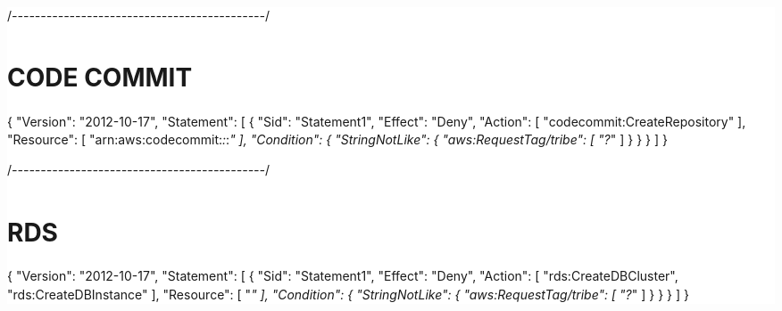/*--------------------------------------------*/

# CODE COMMIT

{
  "Version": "2012-10-17",
  "Statement": [
    {
      "Sid": "Statement1",
      "Effect": "Deny",
      "Action": [
        "codecommit:CreateRepository"
      ],
      "Resource": [
        "arn:aws:codecommit:*:*:*"
      ],
      "Condition": {
        "StringNotLike": {
          "aws:RequestTag/tribe": [
            "?*"
          ]
        }
      }
    }
  ]
}

/*--------------------------------------------*/

# RDS

{
  "Version": "2012-10-17",
  "Statement": [
    {
      "Sid": "Statement1",
      "Effect": "Deny",
      "Action": [
        "rds:CreateDBCluster",
        "rds:CreateDBInstance"
      ],
      "Resource": [
        "*"
      ],
      "Condition": {
        "StringNotLike": {
          "aws:RequestTag/tribe": [
            "?*"
          ]
        }
      }
    }
  ]
}
